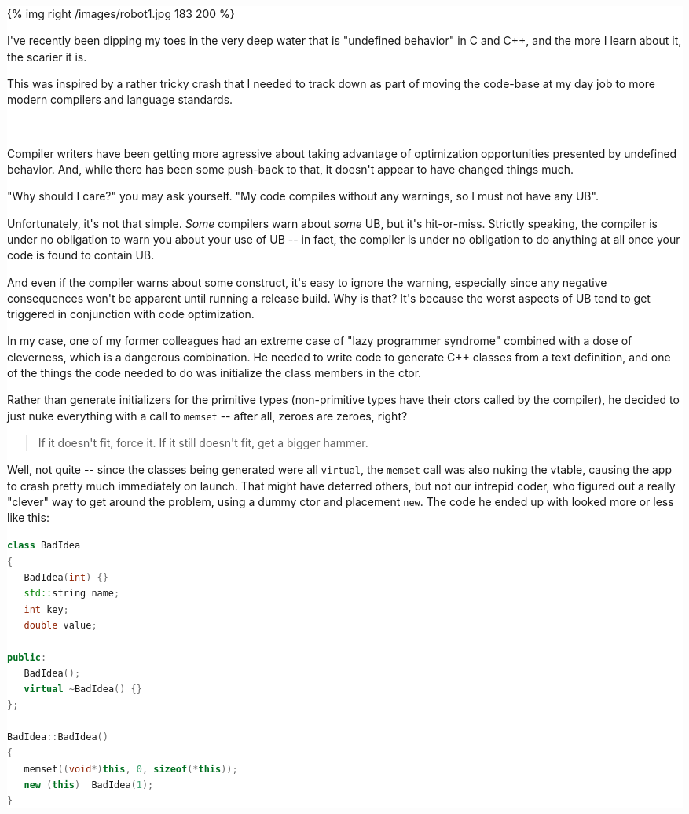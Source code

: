 {% img right /images/robot1.jpg 183 200 %}

I've recently been dipping my toes in the very deep water that is "undefined behavior" in C and C++, and the more I learn about it, the scarier it is.  

This was inspired by a rather tricky crash that I needed to track down as part of moving the code-base at my day job to more modern compilers and language standards.


<br clear="all">

Compiler writers have been getting more agressive about taking advantage of optimization opportunities presented by undefined behavior.  And, while there has been some push-back to that, it doesn't appear to have changed things much.

"Why should I care?" you may ask yourself.  "My code compiles without any warnings, so I must not have any UB".

Unfortunately, it's not that simple.  *Some* compilers warn about *some* UB, but it's hit-or-miss.  Strictly speaking, the compiler is under no obligation to warn you about your use of UB -- in fact, the compiler is under no obligation to do anything at all once your code is found to contain UB.

And even if the compiler warns about some construct, it's easy to ignore the warning, especially since any negative consequences won't be apparent until running a release build.  Why is that?  It's because the worst aspects of UB tend to get triggered in conjunction with code optimization. 

In my case, one of my former colleagues had an extreme case of "lazy programmer syndrome" combined with a dose of cleverness, which is a dangerous combination.  He needed to write code to generate C++ classes from a text definition, and one of the things the code needed to do was initialize the class members in the ctor.

Rather than generate initializers for the primitive types (non-primitive types have their ctors called by the compiler), he decided to just nuke everything with a call to `memset` -- after all, zeroes are zeroes, right?

> If it doesn't fit, force it.  If it still doesn't fit, get a bigger hammer. 

Well, not quite -- since the classes being generated were all `virtual`, the `memset` call was also nuking the vtable, causing the app to crash pretty much immediately on launch.  That might have deterred others, but not our intrepid coder, who figured out a really "clever" way to get around the problem, using a dummy ctor and placement `new`.  The code he ended up with looked more or less like this:

```c++
class BadIdea
{
   BadIdea(int) {}
   std::string name; 
   int key;
   double value;

public:
   BadIdea();
   virtual ~BadIdea() {}
};

BadIdea::BadIdea()
{
   memset((void*)this, 0, sizeof(*this));
   new (this)  BadIdea(1);
}
```

